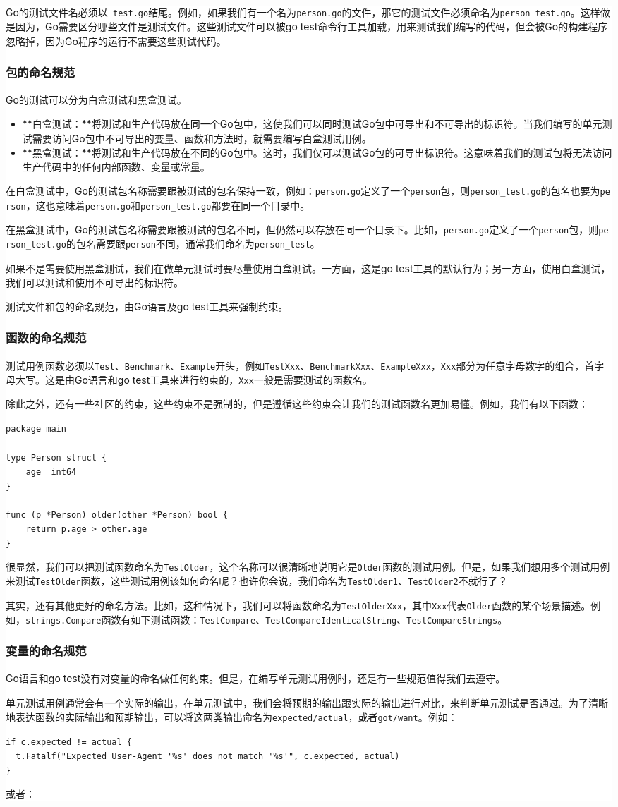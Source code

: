 Go的测试文件名必须以`_test.go`结尾。例如，如果我们有一个名为`person.go`的文件，那它的测试文件必须命名为`person_test.go`。这样做是因为，Go需要区分哪些文件是测试文件。这些测试文件可以被go test命令行工具加载，用来测试我们编写的代码，但会被Go的构建程序忽略掉，因为Go程序的运行不需要这些测试代码。

### 包的命名规范

Go的测试可以分为白盒测试和黑盒测试。

* **白盒测试：**将测试和生产代码放在同一个Go包中，这使我们可以同时测试Go包中可导出和不可导出的标识符。当我们编写的单元测试需要访问Go包中不可导出的变量、函数和方法时，就需要编写白盒测试用例。
* **黑盒测试：**将测试和生产代码放在不同的Go包中。这时，我们仅可以测试Go包的可导出标识符。这意味着我们的测试包将无法访问生产代码中的任何内部函数、变量或常量。

在白盒测试中，Go的测试包名称需要跟被测试的包名保持一致，例如：`person.go`定义了一个`person`包，则`person_test.go`的包名也要为`person`，这也意味着`person.go`和`person_test.go`都要在同一个目录中。

在黑盒测试中，Go的测试包名称需要跟被测试的包名不同，但仍然可以存放在同一个目录下。比如，`person.go`定义了一个`person`包，则`person_test.go`的包名需要跟`person`不同，通常我们命名为`person_test`。

如果不是需要使用黑盒测试，我们在做单元测试时要尽量使用白盒测试。一方面，这是go test工具的默认行为；另一方面，使用白盒测试，我们可以测试和使用不可导出的标识符。

测试文件和包的命名规范，由Go语言及go test工具来强制约束。

### 函数的命名规范

测试用例函数必须以`Test`、`Benchmark`、`Example`开头，例如`TestXxx`、`BenchmarkXxx`、`ExampleXxx`，`Xxx`部分为任意字母数字的组合，首字母大写。这是由Go语言和go test工具来进行约束的，`Xxx`一般是需要测试的函数名。

除此之外，还有一些社区的约束，这些约束不是强制的，但是遵循这些约束会让我们的测试函数名更加易懂。例如，我们有以下函数：

    package main
    
    type Person struct {
    	age  int64
    }
    
    func (p *Person) older(other *Person) bool {
    	return p.age > other.age
    }
    

很显然，我们可以把测试函数命名为`TestOlder`，这个名称可以很清晰地说明它是`Older`函数的测试用例。但是，如果我们想用多个测试用例来测试`TestOlder`函数，这些测试用例该如何命名呢？也许你会说，我们命名为`TestOlder1`、`TestOlder2`不就行了？

其实，还有其他更好的命名方法。比如，这种情况下，我们可以将函数命名为`TestOlderXxx`，其中`Xxx`代表`Older`函数的某个场景描述。例如，`strings.Compare`函数有如下测试函数：`TestCompare`、`TestCompareIdenticalString`、`TestCompareStrings`。

### 变量的命名规范

Go语言和go test没有对变量的命名做任何约束。但是，在编写单元测试用例时，还是有一些规范值得我们去遵守。

单元测试用例通常会有一个实际的输出，在单元测试中，我们会将预期的输出跟实际的输出进行对比，来判断单元测试是否通过。为了清晰地表达函数的实际输出和预期输出，可以将这两类输出命名为`expected/actual`，或者`got/want`。例如：

    if c.expected != actual {
      t.Fatalf("Expected User-Agent '%s' does not match '%s'", c.expected, actual)
    }
    

或者：
